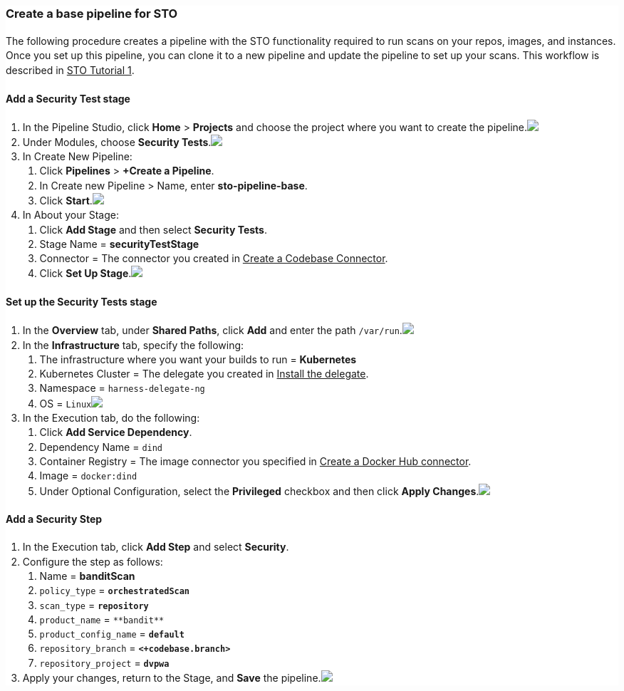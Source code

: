 ### Create a base pipeline for STO

The following procedure creates a pipeline with the STO functionality required to run scans on your repos, images, and instances. Once you set up this pipeline, you can clone it to a new pipeline and update the pipeline to set up your scans. This workflow is described in [STO Tutorial 1](https://docs.harness.io/article/yvy4pmt8bw).

#### Add a Security Test stage

1. In the Pipeline Studio, click **Home** > **Projects** and choose the project where you want to create the pipeline.![](https://files.helpdocs.io/kw8ldg1itf/articles/rlbw5luj4h/1661354922517/pipeline-stage-00.png)
2. Under Modules, choose **Security Tests**.![](https://files.helpdocs.io/kw8ldg1itf/articles/rlbw5luj4h/1661355636355/pipeline-stage-01.png)
3. In Create New Pipeline:
	1. Click **Pipelines** > **+Create a Pipeline**.
	2. In Create new Pipeline > Name, enter **sto-pipeline-base**.
	3. Click **Start**.![](https://files.helpdocs.io/kw8ldg1itf/articles/rlbw5luj4h/1661355649487/pipeline-stage-02-b.png)
4. In About your Stage:
	1. Click **Add Stage** and then select **Security Tests**.
	2. Stage Name = **securityTestStage**
	3. Connector = The connector you created in [Create a Codebase Connector](https://docs.harness.io/article/rlbw5luj4h#install-the-delegate#create-a-codebase-connector).
	4. Click **Set Up Stage**.![](https://files.helpdocs.io/kw8ldg1itf/articles/rlbw5luj4h/1661355932130/pipeline-stage-03.png)

#### Set up the Security Tests stage

1. In the **Overview** tab, under **Shared Paths**, click **Add** and enter the path `/var/run`.![](https://files.helpdocs.io/kw8ldg1itf/articles/m2nmo0gzp9/1664915691352/setup-stage-00-overview-varru.png)
2. In the **Infrastructure** tab, specify the following:
	1. The infrastructure where you want your builds to run = **Kubernetes**
	2. Kubernetes Cluster = The delegate you created in [Install the delegate](https://docs.harness.io/article/rlbw5luj4h#install-the-delegate).
	3. Namespace = `harness-delegate-ng`
	4. OS = `Linux`![](https://files.helpdocs.io/kw8ldg1itf/articles/m2nmo0gzp9/1664915724374/setup-stage-01-infra-tab.png)
3. In the Execution tab, do the following:
	1. Click **Add Service Dependency**.
	2. Dependency Name = `dind`
	3. Container Registry = The image connector you specified in [Create a Docker Hub connector](https://docs.harness.io/article/create-a-dockerhub-connector).
	4. Image = `docker:dind`
	5. Under Optional Configuration, select the **Privileged** checkbox and then click **Apply Changes**.![](https://files.helpdocs.io/kw8ldg1itf/articles/m2nmo0gzp9/1664915778513/setup-stage-03-config-dind.png)

#### Add a Security Step

1. In the Execution tab, click **Add Step** and select **Security**.
2. Configure the step as follows:
	1. Name = **banditScan**
	2. `policy_type` = **`orchestratedScan`**
	3. `scan_type` = **`repository`**
	4. `product_name` = `**bandit**`
	5. `product_config_name` = **`default`**
	6. `repository_branch` = **`<+codebase.branch>`**
	7. `repository_project` = **`dvpwa`**
3. Apply your changes, return to the Stage, and **Save** the pipeline.![](https://files.helpdocs.io/kw8ldg1itf/articles/rlbw5luj4h/1661616083068/sto-setup-run-step-settings.png)
